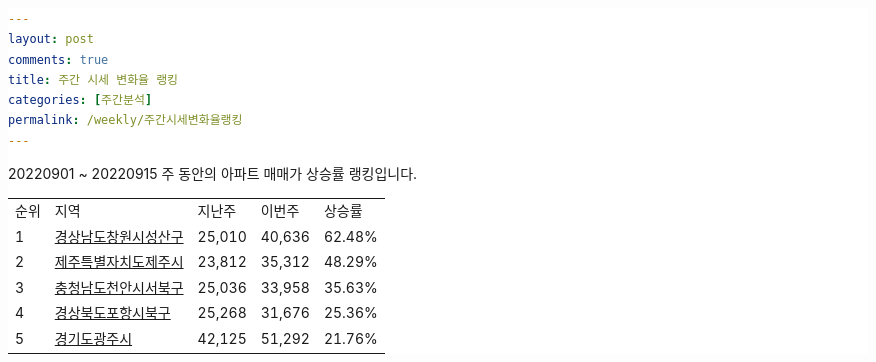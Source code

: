 ```yaml
---
layout: post
comments: true
title: 주간 시세 변화율 랭킹
categories: [주간분석]
permalink: /weekly/주간시세변화율랭킹
---
```


20220901 ~ 20220915 주 동안의 아파트 매매가 상승률 랭킹입니다.

<table class="sortable">
  <tr>
    <td>순위</td>
    <td>지역</td>
    <td>지난주</td>
    <td>이번주</td>
    <td>상승률</td>
  </tr>

  <tr class="item">
    <td>1</td>
    <td><a href="/apt/경상남도창원시성산구">경상남도창원시성산구</a></td>
    <td>25,010</td>
    <td>40,636</td>
    <td>62.48%</td>
  </tr>

  <tr class="item">
    <td>2</td>
    <td><a href="/apt/제주특별자치도제주시">제주특별자치도제주시</a></td>
    <td>23,812</td>
    <td>35,312</td>
    <td>48.29%</td>
  </tr>

  <tr class="item">
    <td>3</td>
    <td><a href="/apt/충청남도천안시서북구">충청남도천안시서북구</a></td>
    <td>25,036</td>
    <td>33,958</td>
    <td>35.63%</td>
  </tr>

  <tr class="item">
    <td>4</td>
    <td><a href="/apt/경상북도포항시북구">경상북도포항시북구</a></td>
    <td>25,268</td>
    <td>31,676</td>
    <td>25.36%</td>
  </tr>

  <tr class="item">
    <td>5</td>
    <td><a href="/apt/경기도광주시">경기도광주시</a></td>
    <td>42,125</td>
    <td>51,292</td>
    <td>21.76%</td>
  </tr>
